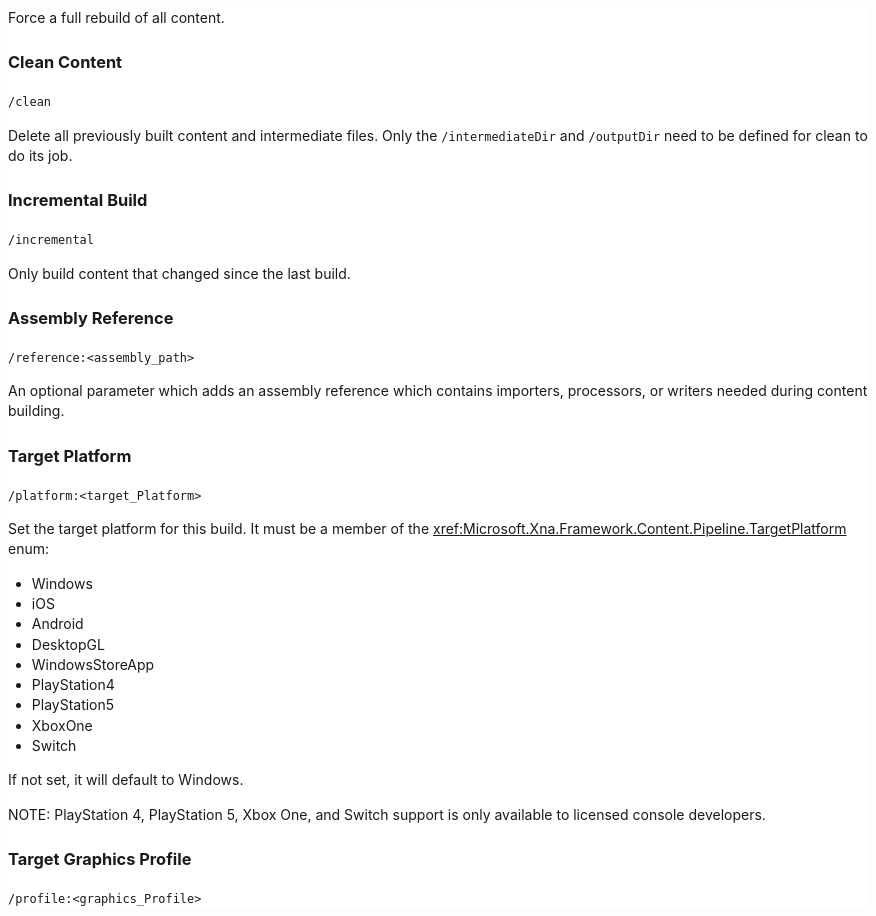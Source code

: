 Force a full rebuild of all content.

### Clean Content

```
/clean
```

Delete all previously built content and intermediate files. Only the `/intermediateDir` and `/outputDir` need to be defined for clean to do its job.

### Incremental Build

```
/incremental
```

Only build content that changed since the last build.

### Assembly Reference

```
/reference:<assembly_path>
```

An optional parameter which adds an assembly reference which contains importers, processors, or writers needed during content building.

### Target Platform

```
/platform:<target_Platform>
```

Set the target platform for this build. It must be a member of the <xref:Microsoft.Xna.Framework.Content.Pipeline.TargetPlatform> enum:

* Windows
* iOS
* Android
* DesktopGL
* WindowsStoreApp
* PlayStation4
* PlayStation5
* XboxOne
* Switch

If not set, it will default to Windows.

NOTE: PlayStation 4, PlayStation 5, Xbox One, and Switch support is only available to licensed console developers.

### Target Graphics Profile

```
/profile:<graphics_Profile>
```
